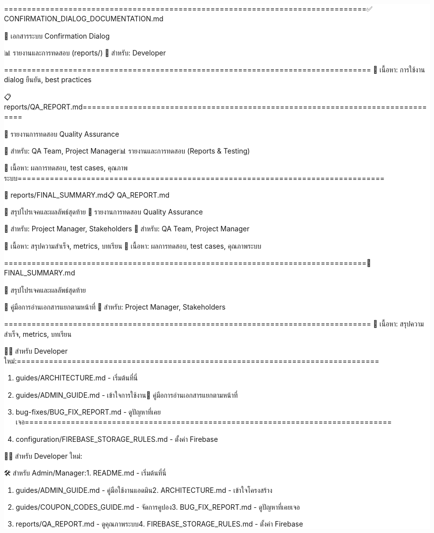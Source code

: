===============================================================================✅ CONFIRMATION_DIALOG_DOCUMENTATION.md

   📄 เอกสารระบบ Confirmation Dialog

📊 รายงานและการทดสอบ (reports/)   🎯 สำหรับ: Developer

================================================================================   📝 เนื้อหา: การใช้งาน dialog ยืนยัน, best practices



📋 reports/QA_REPORT.md===============================================================================

   📄 รายงานการทดสอบ Quality Assurance

   🎯 สำหรับ: QA Team, Project Manager📊 รายงานและการทดสอบ (Reports & Testing)

   📝 เนื้อหา: ผลการทดสอบ, test cases, คุณภาพระบบ================================================================================



🏁 reports/FINAL_SUMMARY.md📋 QA_REPORT.md

   📄 สรุปโปรเจคและผลลัพธ์สุดท้าย   📄 รายงานการทดสอบ Quality Assurance

   🎯 สำหรับ: Project Manager, Stakeholders   🎯 สำหรับ: QA Team, Project Manager

   📝 เนื้อหา: สรุปความสำเร็จ, metrics, บทเรียน   📝 เนื้อหา: ผลการทดสอบ, test cases, คุณภาพระบบ



===============================================================================🏁 FINAL_SUMMARY.md

   📄 สรุปโปรเจคและผลลัพธ์สุดท้าย

🎯 คู่มือการอ่านเอกสารแยกตามหน้าที่   🎯 สำหรับ: Project Manager, Stakeholders

================================================================================   📝 เนื้อหา: สรุปความสำเร็จ, metrics, บทเรียน



👨‍💻 สำหรับ Developer ใหม่:===============================================================================

1. guides/ARCHITECTURE.md - เริ่มต้นที่นี่

2. guides/ADMIN_GUIDE.md - เข้าใจการใช้งาน🎯 คู่มือการอ่านเอกสารแยกตามหน้าที่

3. bug-fixes/BUG_FIX_REPORT.md - ดูปัญหาที่เคยเจอ================================================================================

4. configuration/FIREBASE_STORAGE_RULES.md - ตั้งค่า Firebase

👨‍💻 สำหรับ Developer ใหม่:

🛠️ สำหรับ Admin/Manager:1. README.md - เริ่มต้นที่นี่

1. guides/ADMIN_GUIDE.md - คู่มือใช้งานแอดมิน2. ARCHITECTURE.md - เข้าใจโครงสร้าง

2. guides/COUPON_CODES_GUIDE.md - จัดการคูปอง3. BUG_FIX_REPORT.md - ดูปัญหาที่เคยเจอ

3. reports/QA_REPORT.md - ดูคุณภาพระบบ4. FIREBASE_STORAGE_RULES.md - ตั้งค่า Firebase
